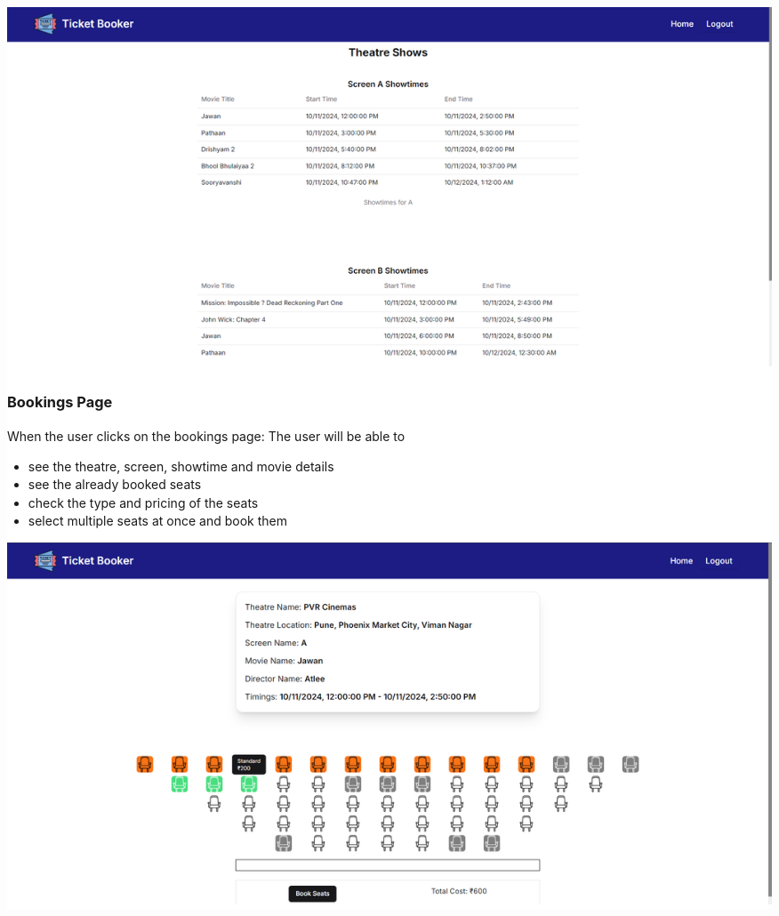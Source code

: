 ![Theatre Showtime Details](public/theatre-view-showtimes.png)

### Bookings Page
When the user clicks on the bookings page:
The user will be able to  
- see the theatre, screen, showtime and movie details
- see the already booked seats
- check the type and pricing of the seats 
- select multiple seats at once and book them

![Bookings Page](public/user-booking-page.png)
